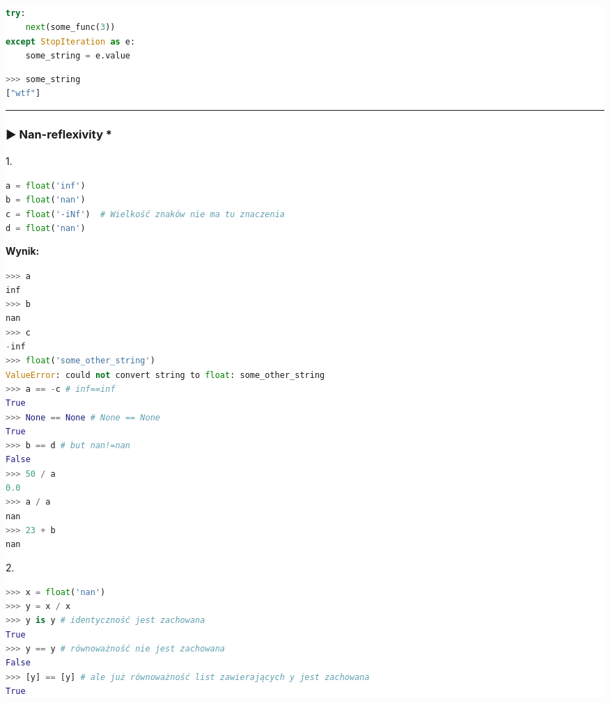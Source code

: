   ```py
  try:
      next(some_func(3))
  except StopIteration as e:
      some_string = e.value
  ```

  ```py
  >>> some_string
  ["wtf"]
  ```

---

### ▶ Nan-reflexivity *



1\.

```py
a = float('inf')
b = float('nan')
c = float('-iNf')  # Wielkość znaków nie ma tu znaczenia
d = float('nan')
```

**Wynik:**

```py
>>> a
inf
>>> b
nan
>>> c
-inf
>>> float('some_other_string')
ValueError: could not convert string to float: some_other_string
>>> a == -c # inf==inf
True
>>> None == None # None == None
True
>>> b == d # but nan!=nan
False
>>> 50 / a
0.0
>>> a / a
nan
>>> 23 + b
nan
```

2\.

```py
>>> x = float('nan')
>>> y = x / x
>>> y is y # identyczność jest zachowana
True
>>> y == y # równoważność nie jest zachowana
False
>>> [y] == [y] # ale już równoważność list zawierających y jest zachowana
True
```

